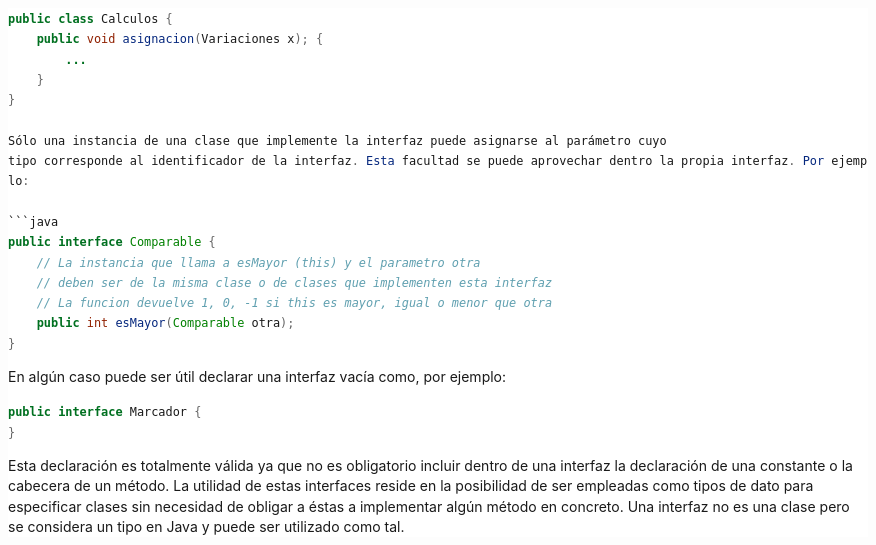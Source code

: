 ```java
public class Calculos {
    public void asignacion(Variaciones x); {
        ...
    }
}

Sólo una instancia de una clase que implemente la interfaz puede asignarse al parámetro cuyo
tipo corresponde al identificador de la interfaz. Esta facultad se puede aprovechar dentro la propia interfaz. Por ejemplo:

```java
public interface Comparable {
    // La instancia que llama a esMayor (this) y el parametro otra
    // deben ser de la misma clase o de clases que implementen esta interfaz
    // La funcion devuelve 1, 0, -1 si this es mayor, igual o menor que otra
    public int esMayor(Comparable otra);
}
```

En algún caso puede ser útil declarar una interfaz vacía como, por ejemplo:

```java
public interface Marcador {
}
```

Esta declaración es totalmente válida ya que no es obligatorio incluir dentro de una interfaz la declaración de una constante o la cabecera de un método. La utilidad de estas interfaces reside en la posibilidad de ser empleadas como tipos de dato para especificar clases sin necesidad de obligar a éstas a implementar algún método en concreto. Una interfaz no es una clase pero se considera un tipo en Java y puede ser utilizado como tal.
